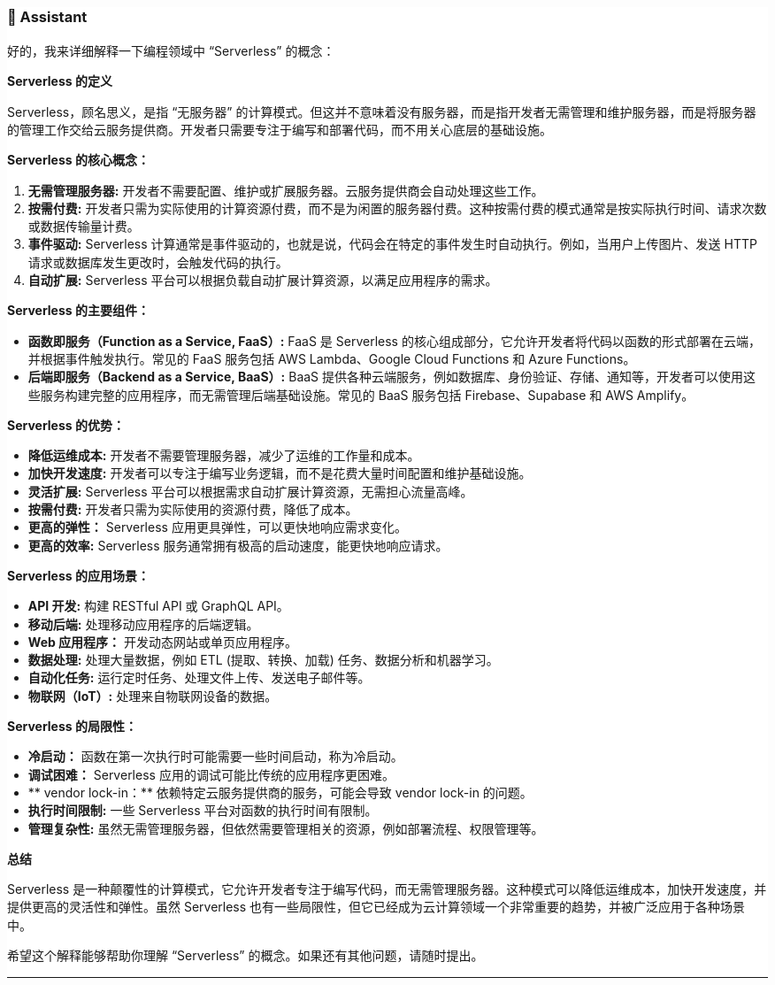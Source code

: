 ### 🤖 Assistant

好的，我来详细解释一下编程领域中 “Serverless” 的概念：

**Serverless 的定义**

Serverless，顾名思义，是指 “无服务器” 的计算模式。但这并不意味着没有服务器，而是指开发者无需管理和维护服务器，而是将服务器的管理工作交给云服务提供商。开发者只需要专注于编写和部署代码，而不用关心底层的基础设施。

**Serverless 的核心概念：**

1.  **无需管理服务器:** 开发者不需要配置、维护或扩展服务器。云服务提供商会自动处理这些工作。
2.  **按需付费:** 开发者只需为实际使用的计算资源付费，而不是为闲置的服务器付费。这种按需付费的模式通常是按实际执行时间、请求次数或数据传输量计费。
3.  **事件驱动:** Serverless 计算通常是事件驱动的，也就是说，代码会在特定的事件发生时自动执行。例如，当用户上传图片、发送 HTTP 请求或数据库发生更改时，会触发代码的执行。
4.  **自动扩展:** Serverless 平台可以根据负载自动扩展计算资源，以满足应用程序的需求。

**Serverless 的主要组件：**

*   **函数即服务（Function as a Service, FaaS）:** FaaS 是 Serverless 的核心组成部分，它允许开发者将代码以函数的形式部署在云端，并根据事件触发执行。常见的 FaaS 服务包括 AWS Lambda、Google Cloud Functions 和 Azure Functions。
*   **后端即服务（Backend as a Service, BaaS）:** BaaS 提供各种云端服务，例如数据库、身份验证、存储、通知等，开发者可以使用这些服务构建完整的应用程序，而无需管理后端基础设施。常见的 BaaS 服务包括 Firebase、Supabase 和 AWS Amplify。

**Serverless 的优势：**

*   **降低运维成本:** 开发者不需要管理服务器，减少了运维的工作量和成本。
*   **加快开发速度:** 开发者可以专注于编写业务逻辑，而不是花费大量时间配置和维护基础设施。
*   **灵活扩展:** Serverless 平台可以根据需求自动扩展计算资源，无需担心流量高峰。
*   **按需付费:** 开发者只需为实际使用的资源付费，降低了成本。
*   **更高的弹性：** Serverless 应用更具弹性，可以更快地响应需求变化。
*   **更高的效率:** Serverless 服务通常拥有极高的启动速度，能更快地响应请求。

**Serverless 的应用场景：**

*   **API 开发:** 构建 RESTful API 或 GraphQL API。
*   **移动后端:** 处理移动应用程序的后端逻辑。
*   **Web 应用程序：** 开发动态网站或单页应用程序。
*   **数据处理:** 处理大量数据，例如 ETL (提取、转换、加载) 任务、数据分析和机器学习。
*   **自动化任务:** 运行定时任务、处理文件上传、发送电子邮件等。
*   **物联网（IoT）:** 处理来自物联网设备的数据。

**Serverless 的局限性：**

*   **冷启动：** 函数在第一次执行时可能需要一些时间启动，称为冷启动。
*   **调试困难：** Serverless 应用的调试可能比传统的应用程序更困难。
*   ** vendor lock-in：** 依赖特定云服务提供商的服务，可能会导致 vendor lock-in 的问题。
*   **执行时间限制:** 一些 Serverless 平台对函数的执行时间有限制。
*   **管理复杂性:** 虽然无需管理服务器，但依然需要管理相关的资源，例如部署流程、权限管理等。

**总结**

Serverless 是一种颠覆性的计算模式，它允许开发者专注于编写代码，而无需管理服务器。这种模式可以降低运维成本，加快开发速度，并提供更高的灵活性和弹性。虽然 Serverless 也有一些局限性，但它已经成为云计算领域一个非常重要的趋势，并被广泛应用于各种场景中。

希望这个解释能够帮助你理解 “Serverless” 的概念。如果还有其他问题，请随时提出。


---

